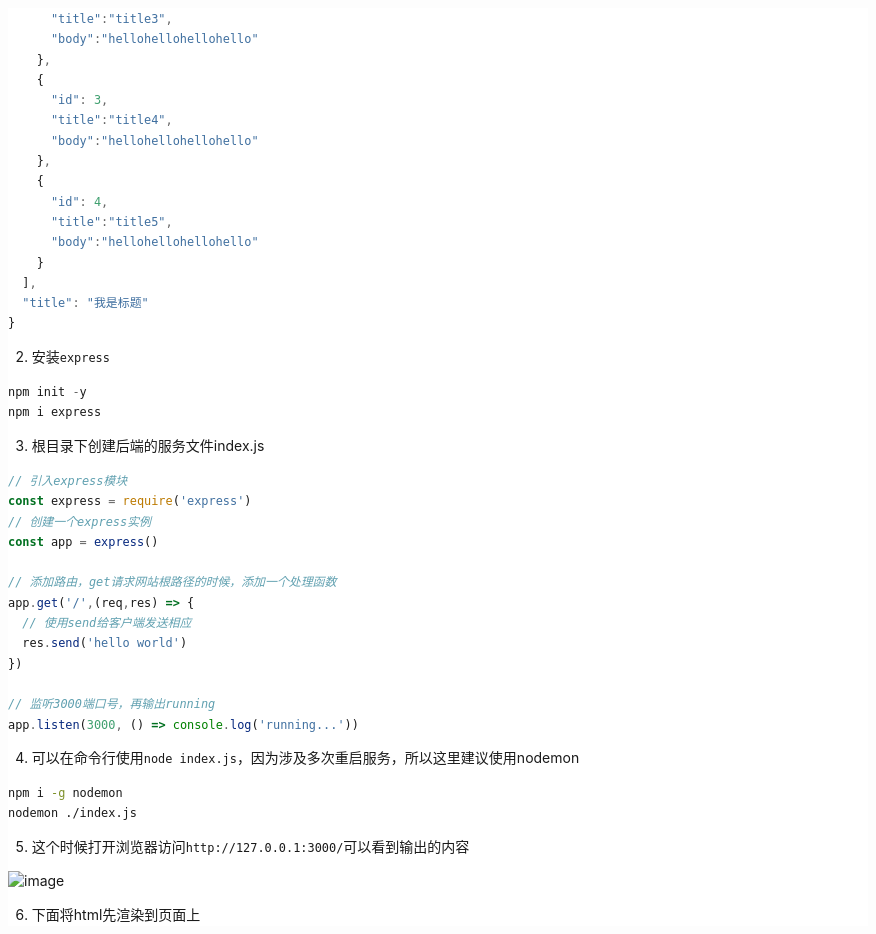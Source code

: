 ```js
      "title":"title3",
      "body":"hellohellohellohello"
    },
    {
      "id": 3,
      "title":"title4",
      "body":"hellohellohellohello"
    },
    {
      "id": 4,
      "title":"title5",
      "body":"hellohellohellohello"
    }
  ],
  "title": "我是标题"
}
```

2. 安装`express`

```js
npm init -y
npm i express
```
3. 根目录下创建后端的服务文件index.js

```js
// 引入express模块
const express = require('express')
// 创建一个express实例
const app = express()

// 添加路由，get请求网站根路径的时候，添加一个处理函数
app.get('/',(req,res) => {
  // 使用send给客户端发送相应
  res.send('hello world')
})

// 监听3000端口号，再输出running
app.listen(3000, () => console.log('running...'))
```

4. 可以在命令行使用`node index.js`，因为涉及多次重启服务，所以这里建议使用nodemon

```bash
npm i -g nodemon
nodemon ./index.js
```

5. 这个时候打开浏览器访问`http://127.0.0.1:3000/`可以看到输出的内容

![image](~@public/assets/images/ssr/ssr5.png)

6. 下面将html先渲染到页面上
